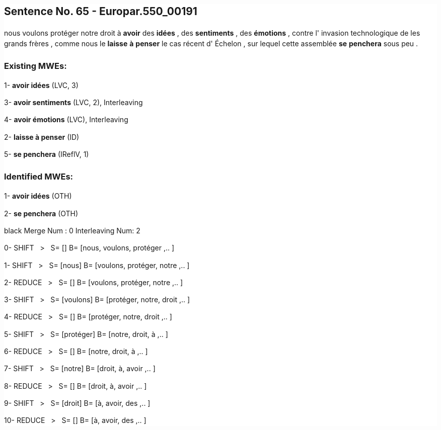 ## Sentence No. 65 - Europar.550_00191
nous voulons protéger notre droit à **avoir** des **idées** , des **sentiments** , des **émotions** , contre l' invasion technologique de les grands frères , comme nous le **laisse** **à** **penser** le cas récent d' Échelon , sur lequel cette assemblée **se** **penchera** sous peu . 
### Existing MWEs: 
1- **avoir idées** (LVC, 3)

3- **avoir sentiments** (LVC, 2), Interleaving 

4- **avoir émotions** (LVC), Interleaving 

2- **laisse à penser** (ID)

5- **se penchera** (IReflV, 1)

### Identified MWEs: 
1- **avoir idées** (OTH)

2- **se penchera** (OTH)

black Merge Num : 0 Interleaving Num: 2


0- SHIFT&nbsp;&nbsp;&nbsp;>&nbsp;&nbsp;&nbsp;S= []   B= [nous, voulons, protéger ,.. ]



1- SHIFT&nbsp;&nbsp;&nbsp;>&nbsp;&nbsp;&nbsp;S= [nous]   B= [voulons, protéger, notre ,.. ]



2- REDUCE&nbsp;&nbsp;&nbsp;>&nbsp;&nbsp;&nbsp;S= []   B= [voulons, protéger, notre ,.. ]



3- SHIFT&nbsp;&nbsp;&nbsp;>&nbsp;&nbsp;&nbsp;S= [voulons]   B= [protéger, notre, droit ,.. ]



4- REDUCE&nbsp;&nbsp;&nbsp;>&nbsp;&nbsp;&nbsp;S= []   B= [protéger, notre, droit ,.. ]



5- SHIFT&nbsp;&nbsp;&nbsp;>&nbsp;&nbsp;&nbsp;S= [protéger]   B= [notre, droit, à ,.. ]



6- REDUCE&nbsp;&nbsp;&nbsp;>&nbsp;&nbsp;&nbsp;S= []   B= [notre, droit, à ,.. ]



7- SHIFT&nbsp;&nbsp;&nbsp;>&nbsp;&nbsp;&nbsp;S= [notre]   B= [droit, à, avoir ,.. ]



8- REDUCE&nbsp;&nbsp;&nbsp;>&nbsp;&nbsp;&nbsp;S= []   B= [droit, à, avoir ,.. ]



9- SHIFT&nbsp;&nbsp;&nbsp;>&nbsp;&nbsp;&nbsp;S= [droit]   B= [à, avoir, des ,.. ]



10- REDUCE&nbsp;&nbsp;&nbsp;>&nbsp;&nbsp;&nbsp;S= []   B= [à, avoir, des ,.. ]



